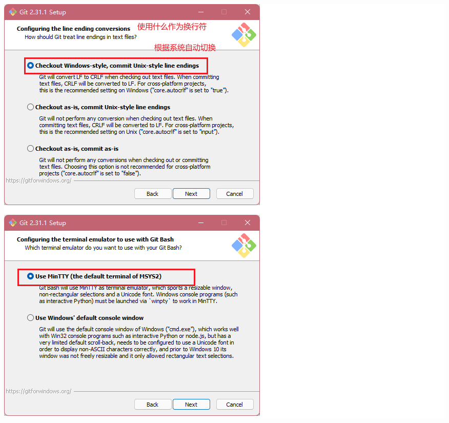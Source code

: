   ![image-20220113204308312](Git.assets/image-20220113204308312.png)

 ![image-20220113204313306](Git.assets/image-20220113204313306.png)
